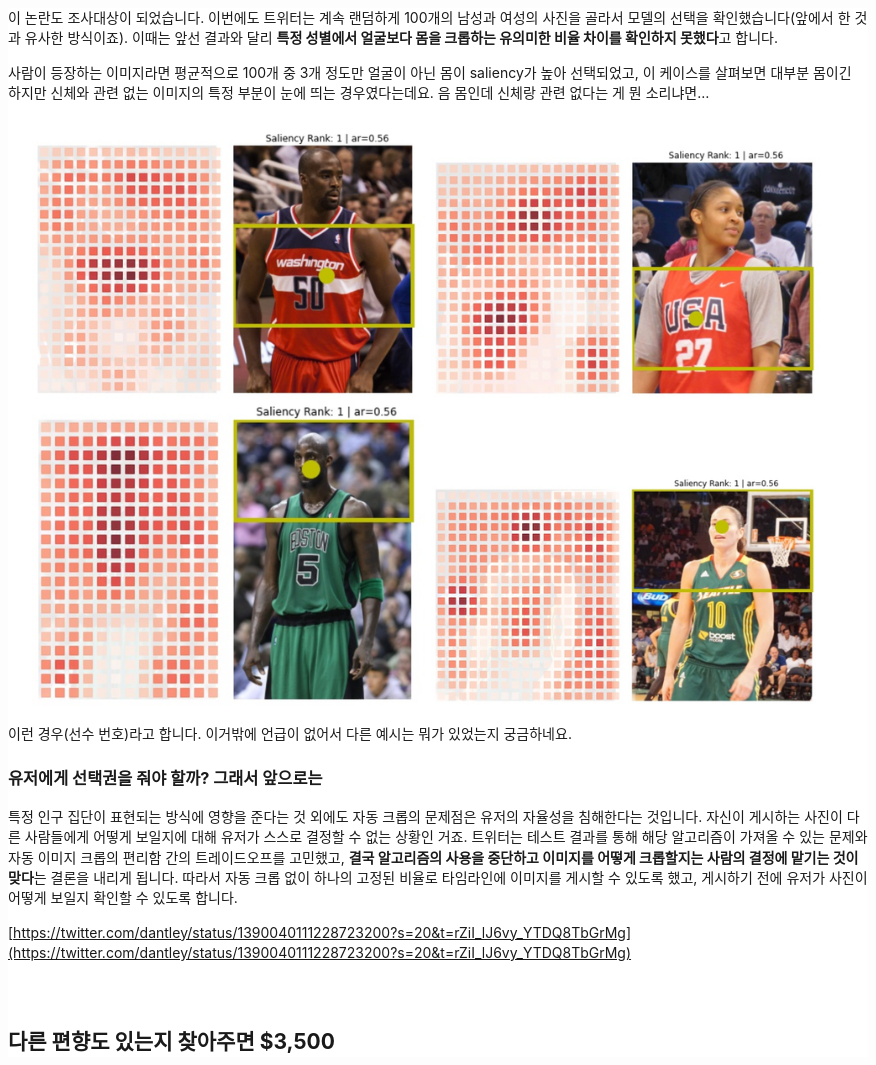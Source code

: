 이 논란도 조사대상이 되었습니다. 이번에도 트위터는 계속 랜덤하게 100개의 남성과 여성의 사진을 골라서 모델의 선택을 확인했습니다(앞에서 한 것과 유사한 방식이죠). 이때는 앞선 결과와 달리 **특정 성별에서 얼굴보다 몸을 크롭하는 유의미한 비율 차이를 확인하지 못했다**고 합니다.

사람이 등장하는 이미지라면 평균적으로 100개 중 3개 정도만 얼굴이 아닌 몸이 saliency가 높아 선택되었고, 이 케이스를 살펴보면 대부분 몸이긴 하지만 신체와 관련 없는 이미지의 특정 부분이 눈에 띄는 경우였다는데요. 음 몸인데 신체랑 관련 없다는 게 뭔 소리냐면…

![](/assets/img/posts/2022-05-28-twitter-image-cropping-algorithm-bias_6.png)
이런 경우(선수 번호)라고 합니다. 이거밖에 언급이 없어서 다른 예시는 뭐가 있었는지 궁금하네요.

### 유저에게 선택권을 줘야 할까? 그래서 앞으로는

특정 인구 집단이 표현되는 방식에 영향을 준다는 것 외에도 자동 크롭의 문제점은 유저의 자율성을 침해한다는 것입니다. 자신이 게시하는 사진이 다른 사람들에게 어떻게 보일지에 대해 유저가 스스로 결정할 수 없는 상황인 거죠. 트위터는 테스트 결과를 통해 해당 알고리즘이 가져올 수 있는 문제와 자동 이미지 크롭의 편리함 간의 트레이드오프를 고민했고, **결국 알고리즘의 사용을 중단하고 이미지를 어떻게 크롭할지는 사람의 결정에 맡기는 것이 맞다**는 결론을 내리게 됩니다. 따라서 자동 크롭 없이 하나의 고정된 비율로 타임라인에 이미지를 게시할 수 있도록 했고, 게시하기 전에 유저가 사진이 어떻게 보일지 확인할 수 있도록 합니다.

[https://twitter.com/dantley/status/1390040111228723200?s=20&t=rZiI_lJ6vy_YTDQ8TbGrMg](https://twitter.com/dantley/status/1390040111228723200?s=20&t=rZiI_lJ6vy_YTDQ8TbGrMg)

<br>

## 다른 편향도 있는지 찾아주면 $3,500
